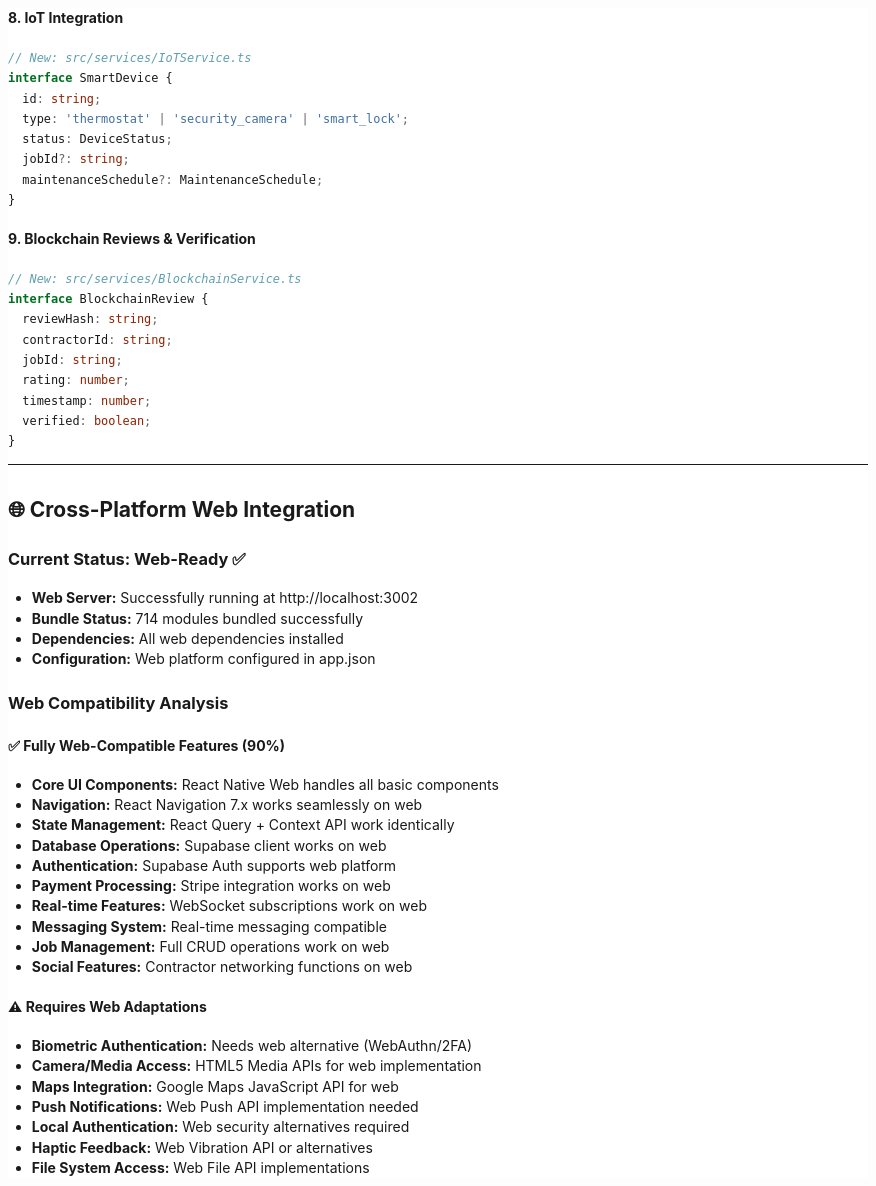 #### **8. IoT Integration**
```typescript
// New: src/services/IoTService.ts
interface SmartDevice {
  id: string;
  type: 'thermostat' | 'security_camera' | 'smart_lock';
  status: DeviceStatus;
  jobId?: string;
  maintenanceSchedule?: MaintenanceSchedule;
}
```

#### **9. Blockchain Reviews & Verification**
```typescript
// New: src/services/BlockchainService.ts
interface BlockchainReview {
  reviewHash: string;
  contractorId: string;
  jobId: string;
  rating: number;
  timestamp: number;
  verified: boolean;
}
```

---

## 🌐 Cross-Platform Web Integration

### **Current Status: Web-Ready ✅**
- **Web Server:** Successfully running at http://localhost:3002
- **Bundle Status:** 714 modules bundled successfully
- **Dependencies:** All web dependencies installed
- **Configuration:** Web platform configured in app.json

### **Web Compatibility Analysis**

#### **✅ Fully Web-Compatible Features (90%)**
- **Core UI Components:** React Native Web handles all basic components
- **Navigation:** React Navigation 7.x works seamlessly on web
- **State Management:** React Query + Context API work identically
- **Database Operations:** Supabase client works on web
- **Authentication:** Supabase Auth supports web platform
- **Payment Processing:** Stripe integration works on web
- **Real-time Features:** WebSocket subscriptions work on web
- **Messaging System:** Real-time messaging compatible
- **Job Management:** Full CRUD operations work on web
- **Social Features:** Contractor networking functions on web

#### **⚠️ Requires Web Adaptations**
- **Biometric Authentication:** Needs web alternative (WebAuthn/2FA)
- **Camera/Media Access:** HTML5 Media APIs for web implementation
- **Maps Integration:** Google Maps JavaScript API for web
- **Push Notifications:** Web Push API implementation needed
- **Local Authentication:** Web security alternatives required
- **Haptic Feedback:** Web Vibration API or alternatives
- **File System Access:** Web File API implementations
